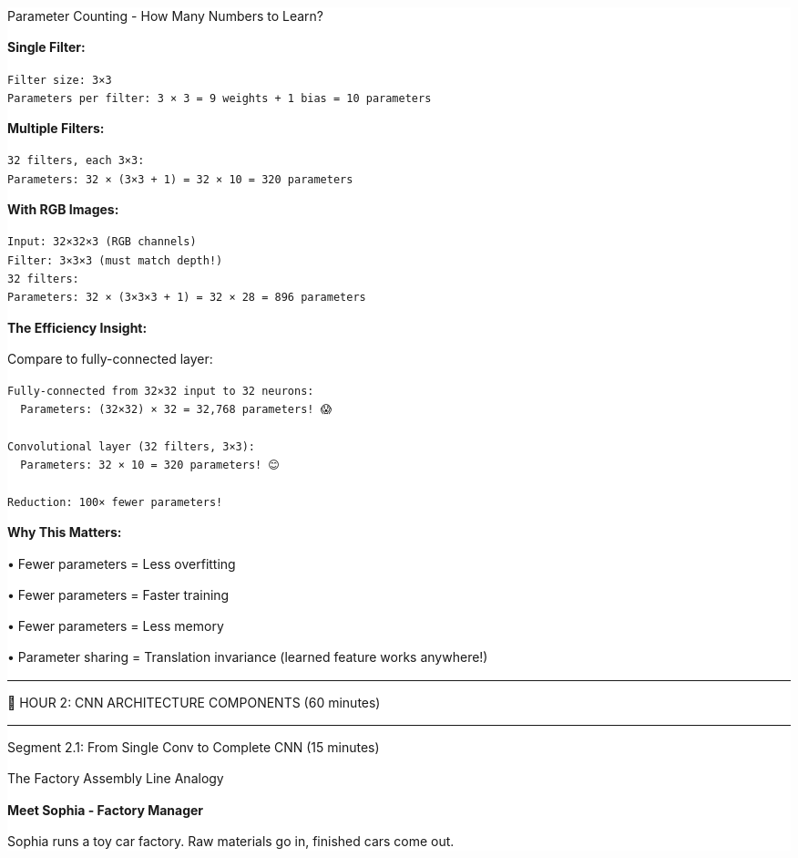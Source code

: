 Parameter Counting - How Many Numbers to Learn?

**Single Filter:**

```
Filter size: 3×3
Parameters per filter: 3 × 3 = 9 weights + 1 bias = 10 parameters
```

**Multiple Filters:**

```
32 filters, each 3×3:
Parameters: 32 × (3×3 + 1) = 32 × 10 = 320 parameters
```

**With RGB Images:**

```
Input: 32×32×3 (RGB channels)
Filter: 3×3×3 (must match depth!)
32 filters:
Parameters: 32 × (3×3×3 + 1) = 32 × 28 = 896 parameters
```

**The Efficiency Insight:**

Compare to fully-connected layer:

```
Fully-connected from 32×32 input to 32 neurons:
  Parameters: (32×32) × 32 = 32,768 parameters! 😱

Convolutional layer (32 filters, 3×3):
  Parameters: 32 × 10 = 320 parameters! 😊

Reduction: 100× fewer parameters!
```

**Why This Matters:**

• Fewer parameters = Less overfitting

• Fewer parameters = Faster training

• Fewer parameters = Less memory

• Parameter sharing = Translation invariance (learned feature works anywhere!)

--------------------------------------------------------------------------------

📖 HOUR 2: CNN ARCHITECTURE COMPONENTS (60 minutes)

--------------------------------------------------------------------------------

Segment 2.1: From Single Conv to Complete CNN (15 minutes)

The Factory Assembly Line Analogy

**Meet Sophia - Factory Manager**

Sophia runs a toy car factory. Raw materials go in, finished cars come out.
